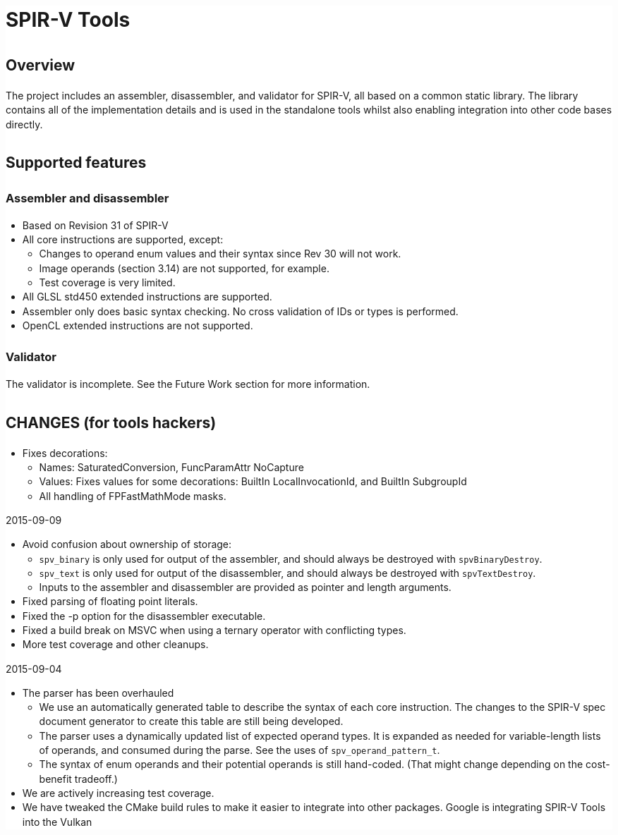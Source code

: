 # SPIR-V Tools

## Overview

The project includes an assembler, disassembler, and validator for SPIR-V, all
based on a common static library. The library contains all of the implementation
details and is used in the standalone tools whilst also enabling integration
into other code bases directly.

## Supported features

### Assembler and disassembler

* Based on Revision 31 of SPIR-V
* All core instructions are supported, except:
  * Changes to operand enum values and their syntax since Rev 30 will not work.
  * Image operands (section 3.14) are not supported, for example.
  * Test coverage is very limited.
* All GLSL std450 extended instructions are supported.
* Assembler only does basic syntax checking.  No cross validation of IDs or
  types is performed.
* OpenCL extended instructions are not supported.

### Validator

The validator is incomplete.  See the Future Work section for more information.

## CHANGES (for tools hackers)

* Fixes decorations:
  * Names: SaturatedConversion, FuncParamAttr NoCapture
  * Values: Fixes values for some decorations: BuiltIn LocalInvocationId, and BuiltIn
    SubgroupId
  * All handling of FPFastMathMode masks.

2015-09-09
* Avoid confusion about ownership of storage:
  * `spv_binary` is only used for output of the assembler, and should
  always be destroyed with `spvBinaryDestroy`.
  * `spv_text` is only used for output of the disassembler, and should
  always be destroyed with `spvTextDestroy`.
  * Inputs to the assembler and disassembler are provided as pointer
  and length arguments.
* Fixed parsing of floating point literals.
* Fixed the -p option for the disassembler executable.
* Fixed a build break on MSVC when using a ternary operator with conflicting
  types.
* More test coverage and other cleanups.

2015-09-04
* The parser has been overhauled
  * We use an automatically generated table to describe the syntax of each
    core instruction.  The changes to the SPIR-V spec document generator to
    create this table are still being developed.
  * The parser uses a dynamically updated list of expected operand types.
    It is expanded as needed for variable-length lists of operands, and
    consumed during the parse.  See the uses of `spv_operand_pattern_t`.
  * The syntax of enum operands and their potential operands is still
    hand-coded.  (That might change depending on the cost-benefit tradeoff.)
* We are actively increasing test coverage.
* We have tweaked the CMake build rules to make it easier to integrate
  into other packages.  Google is integrating SPIR-V Tools into the Vulkan
